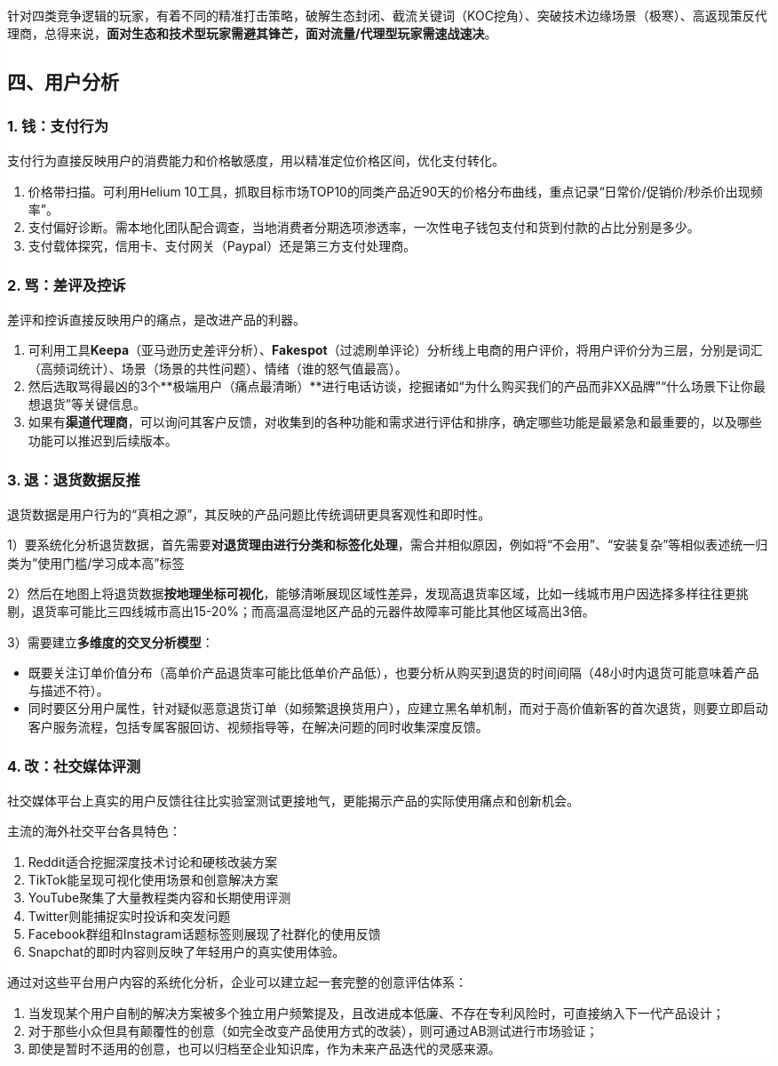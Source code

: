 针对四类竞争逻辑的玩家，有着不同的精准打击策略，破解生态封闭、截流关键词（KOC挖角）、突破技术边缘场景（极寒）、高返现策反代理商，总得来说，**面对生态和技术型玩家需避其锋芒，面对流量/代理型玩家需速战速决**。

## 四、用户分析

### 1\. 钱：支付行为

支付行为直接反映用户的消费能力和价格敏感度，用以精准定位价格区间，优化支付转化。

1.  价格带扫描。可利用Helium 10工具，抓取目标市场TOP10的同类产品近90天的价格分布曲线，重点记录“日常价/促销价/秒杀价出现频率”。
2.  支付偏好诊断。需本地化团队配合调查，当地消费者分期选项渗透率，一次性电子钱包支付和货到付款的占比分别是多少。
3.  支付载体探究，信用卡、支付网关（Paypal）还是第三方支付处理商。

### 2\. 骂：差评及控诉

差评和控诉直接反映用户的痛点，是改进产品的利器。

1.  可利用工具**Keepa**（亚马逊历史差评分析）、**Fakespot**（过滤刷单评论）分析线上电商的用户评价，将用户评价分为三层，分别是词汇（高频词统计）、场景（场景的共性问题）、情绪（谁的怒气值最高）。
2.  然后选取骂得最凶的3个**极端用户（痛点最清晰）**进行电话访谈，挖掘诸如“为什么购买我们的产品而非XX品牌”“什么场景下让你最想退货”等关键信息。
3.  如果有**渠道代理商**，可以询问其客户反馈，对收集到的各种功能和需求进行评估和排序，确定哪些功能是最紧急和最重要的，以及哪些功能可以推迟到后续版本。

### 3\. 退：退货数据反推

退货数据是用户行为的“真相之源”，其反映的产品问题比传统调研更具客观性和即时性。

1）要系统化分析退货数据，首先需要**对退货理由进行分类和标签化处理**，需合并相似原因，例如将“不会用”、“安装复杂”等相似表述统一归类为”使用门槛/学习成本高”标签

2）然后在地图上将退货数据**按地理坐标可视化**，能够清晰展现区域性差异，发现高退货率区域，比如一线城市用户因选择多样往往更挑剔，退货率可能比三四线城市高出15-20%；而高温高湿地区产品的元器件故障率可能比其他区域高出3倍。

3）需要建立**多维度的交叉分析模型**：

*   既要关注订单价值分布（高单价产品退货率可能比低单价产品低），也要分析从购买到退货的时间间隔（48小时内退货可能意味着产品与描述不符）。
*   同时要区分用户属性，针对疑似恶意退货订单（如频繁退换货用户），应建立黑名单机制，而对于高价值新客的首次退货，则要立即启动客户服务流程，包括专属客服回访、视频指导等，在解决问题的同时收集深度反馈。

### 4\. 改：社交媒体评测

社交媒体平台上真实的用户反馈往往比实验室测试更接地气，更能揭示产品的实际使用痛点和创新机会。

主流的海外社交平台各具特色：

1.  Reddit适合挖掘深度技术讨论和硬核改装方案
2.  TikTok能呈现可视化使用场景和创意解决方案
3.  YouTube聚集了大量教程类内容和长期使用评测
4.  Twitter则能捕捉实时投诉和突发问题
5.  Facebook群组和Instagram话题标签则展现了社群化的使用反馈
6.  Snapchat的即时内容则反映了年轻用户的真实使用体验。

通过对这些平台用户内容的系统化分析，企业可以建立起一套完整的创意评估体系：

1.  当发现某个用户自制的解决方案被多个独立用户频繁提及，且改进成本低廉、不存在专利风险时，可直接纳入下一代产品设计；
2.  对于那些小众但具有颠覆性的创意（如完全改变产品使用方式的改装），则可通过AB测试进行市场验证；
3.  即使是暂时不适用的创意，也可以归档至企业知识库，作为未来产品迭代的灵感来源。
